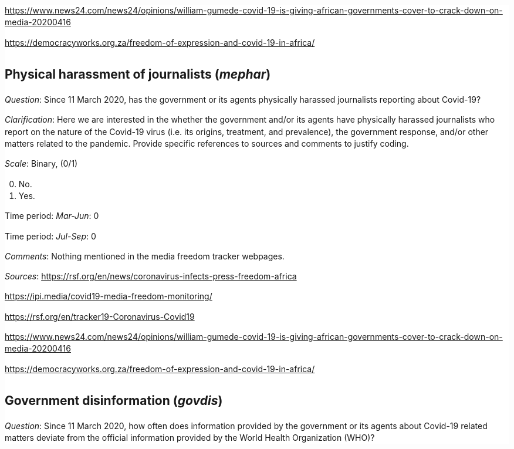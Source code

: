 https://www.news24.com/news24/opinions/william-gumede-covid-19-is-giving-african-governments-cover-to-crack-down-on-media-20200416

https://democracyworks.org.za/freedom-of-expression-and-covid-19-in-africa/







## Physical harassment of journalists (*mephar*) 

*Question*: Since 11 March 2020, has the government or its agents physically harassed journalists reporting about Covid-19?

 

*Clarification*: Here we are interested in the whether the government and/or its agents have physically harassed journalists who report on the nature of the Covid-19 virus (i.e. its origins, treatment, and prevalence), the government response, and/or other matters related to the pandemic. Provide specific references to sources and comments to justify coding.

 

*Scale*: Binary, (0/1) 

 0. No. 
 1. Yes.

 
Time period: *Mar-Jun*: 0

 
Time period: *Jul-Sep*: 0

 

*Comments*:
 Nothing mentioned in the media freedom tracker webpages. 

*Sources*:
 https://rsf.org/en/news/coronavirus-infects-press-freedom-africa

https://ipi.media/covid19-media-freedom-monitoring/

https://rsf.org/en/tracker19-Coronavirus-Covid19

https://www.news24.com/news24/opinions/william-gumede-covid-19-is-giving-african-governments-cover-to-crack-down-on-media-20200416

https://democracyworks.org.za/freedom-of-expression-and-covid-19-in-africa/







## Government disinformation (*govdis*) 

*Question*: Since 11 March 2020, how often does information provided by the government or its agents about Covid-19 related matters deviate from the official information provided by the World Health Organization (WHO)? 

 